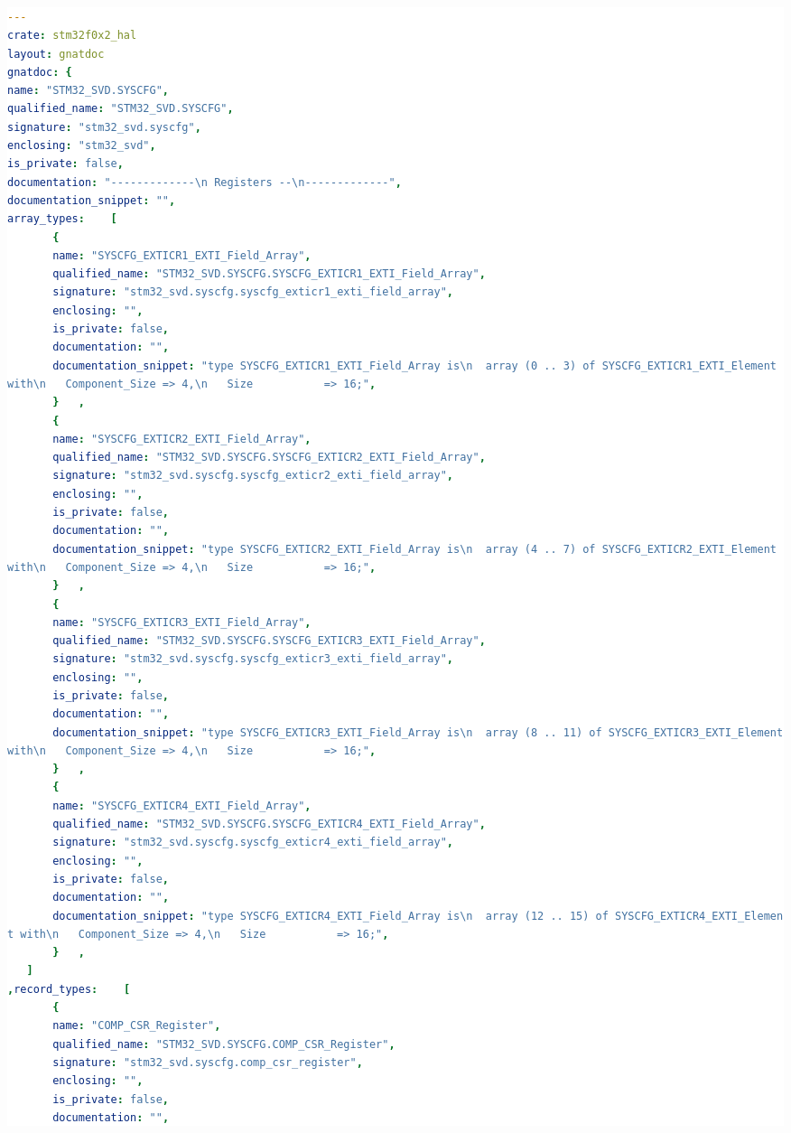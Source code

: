 ```yaml
---
crate: stm32f0x2_hal
layout: gnatdoc
gnatdoc: {
name: "STM32_SVD.SYSCFG",
qualified_name: "STM32_SVD.SYSCFG",
signature: "stm32_svd.syscfg",
enclosing: "stm32_svd",
is_private: false,
documentation: "-------------\n Registers --\n-------------",
documentation_snippet: "",
array_types:    [
       {
       name: "SYSCFG_EXTICR1_EXTI_Field_Array",
       qualified_name: "STM32_SVD.SYSCFG.SYSCFG_EXTICR1_EXTI_Field_Array",
       signature: "stm32_svd.syscfg.syscfg_exticr1_exti_field_array",
       enclosing: "",
       is_private: false,
       documentation: "",
       documentation_snippet: "type SYSCFG_EXTICR1_EXTI_Field_Array is\n  array (0 .. 3) of SYSCFG_EXTICR1_EXTI_Element with\n   Component_Size => 4,\n   Size           => 16;",
       }   ,
       {
       name: "SYSCFG_EXTICR2_EXTI_Field_Array",
       qualified_name: "STM32_SVD.SYSCFG.SYSCFG_EXTICR2_EXTI_Field_Array",
       signature: "stm32_svd.syscfg.syscfg_exticr2_exti_field_array",
       enclosing: "",
       is_private: false,
       documentation: "",
       documentation_snippet: "type SYSCFG_EXTICR2_EXTI_Field_Array is\n  array (4 .. 7) of SYSCFG_EXTICR2_EXTI_Element with\n   Component_Size => 4,\n   Size           => 16;",
       }   ,
       {
       name: "SYSCFG_EXTICR3_EXTI_Field_Array",
       qualified_name: "STM32_SVD.SYSCFG.SYSCFG_EXTICR3_EXTI_Field_Array",
       signature: "stm32_svd.syscfg.syscfg_exticr3_exti_field_array",
       enclosing: "",
       is_private: false,
       documentation: "",
       documentation_snippet: "type SYSCFG_EXTICR3_EXTI_Field_Array is\n  array (8 .. 11) of SYSCFG_EXTICR3_EXTI_Element with\n   Component_Size => 4,\n   Size           => 16;",
       }   ,
       {
       name: "SYSCFG_EXTICR4_EXTI_Field_Array",
       qualified_name: "STM32_SVD.SYSCFG.SYSCFG_EXTICR4_EXTI_Field_Array",
       signature: "stm32_svd.syscfg.syscfg_exticr4_exti_field_array",
       enclosing: "",
       is_private: false,
       documentation: "",
       documentation_snippet: "type SYSCFG_EXTICR4_EXTI_Field_Array is\n  array (12 .. 15) of SYSCFG_EXTICR4_EXTI_Element with\n   Component_Size => 4,\n   Size           => 16;",
       }   ,
   ]
,record_types:    [
       {
       name: "COMP_CSR_Register",
       qualified_name: "STM32_SVD.SYSCFG.COMP_CSR_Register",
       signature: "stm32_svd.syscfg.comp_csr_register",
       enclosing: "",
       is_private: false,
       documentation: "",
```